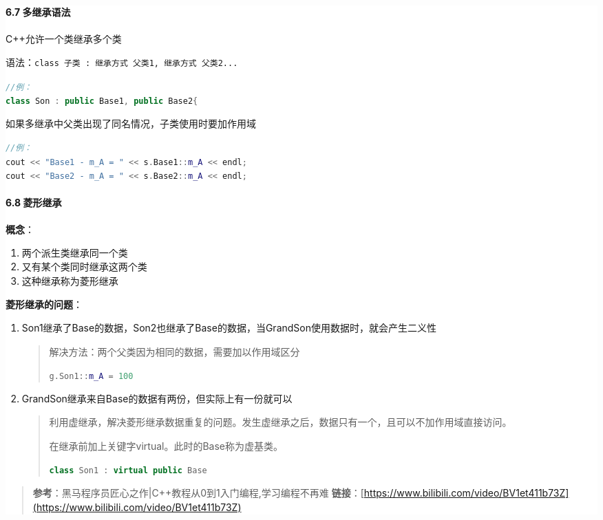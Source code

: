 #### 6.7 多继承语法

C++允许一个类继承多个类

语法：`class 子类 : 继承方式 父类1, 继承方式 父类2...`

```c++
//例：
class Son : public Base1, public Base2{
```

如果多继承中父类出现了同名情况，子类使用时要加作用域

```c++
//例：
cout << "Base1 - m_A = " << s.Base1::m_A << endl;
cout << "Base2 - m_A = " << s.Base2::m_A << endl;
```

#### 6.8 菱形继承

**概念**：

1. 两个派生类继承同一个类
2. 又有某个类同时继承这两个类
3. 这种继承称为菱形继承

**菱形继承的问题**：

1. Son1继承了Base的数据，Son2也继承了Base的数据，当GrandSon使用数据时，就会产生二义性

   > 解决方法：两个父类因为相同的数据，需要加以作用域区分
   >
   > ```c++
   > g.Son1::m_A = 100
   > ```

2. GrandSon继承来自Base的数据有两份，但实际上有一份就可以

   > 利用虚继承，解决菱形继承数据重复的问题。发生虚继承之后，数据只有一个，且可以不加作用域直接访问。
   >
   > 在继承前加上关键字virtual。此时的Base称为虚基类。
   >
   > ```c++
   > class Son1 : virtual public Base
   > ```



  > **参考**：黑马程序员匠心之作|C++教程从0到1入门编程,学习编程不再难
  > **链接**：[https://www.bilibili.com/video/BV1et411b73Z](https://www.bilibili.com/video/BV1et411b73Z)